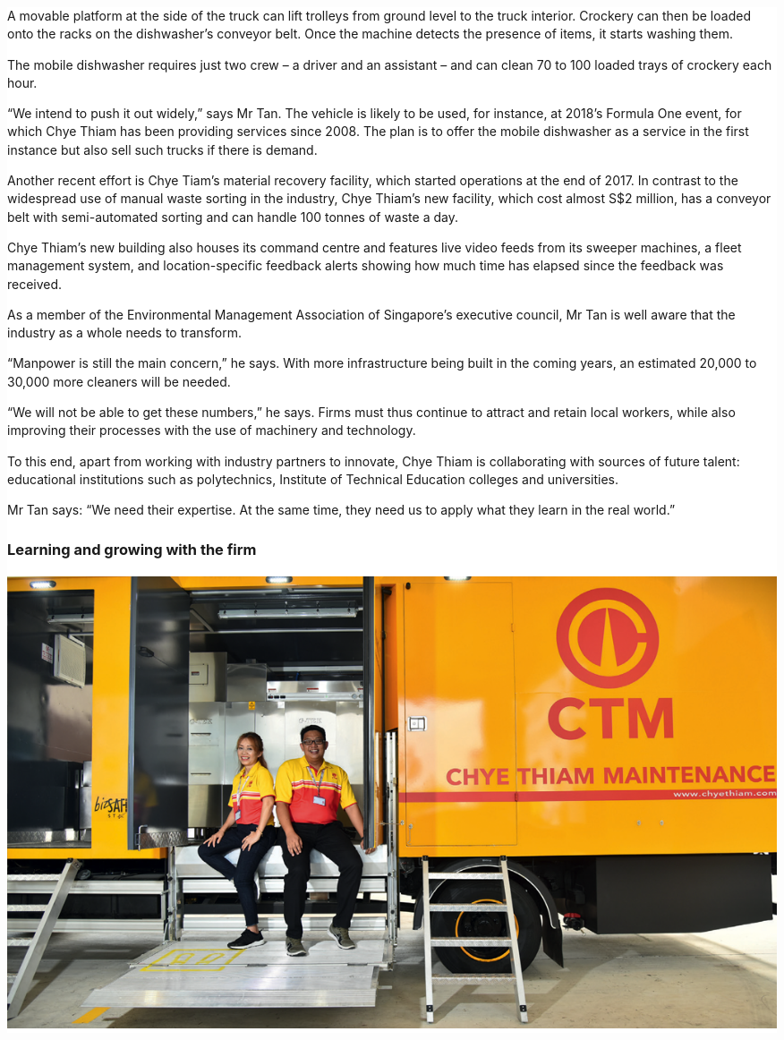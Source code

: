 A movable platform at the side of the truck can lift trolleys from ground level to the truck interior. Crockery can then be loaded onto the racks on the dishwasher’s conveyor belt. Once the machine detects the presence of items, it starts washing them.

The mobile dishwasher requires just two crew – a driver and an assistant – and can clean 70 to 100 loaded trays of crockery each hour.

“We intend to push it out widely,” says Mr Tan. The vehicle is likely to be used, for instance, at 2018’s Formula One event, for which Chye Thiam has been providing services since 2008. The plan is to offer the mobile dishwasher as a service in the first instance but also sell such trucks if there is demand.

Another recent effort is Chye Tiam’s material recovery facility, which started operations at the end of 2017. In contrast to the widespread use of manual waste sorting in the industry, Chye Thiam’s new facility, which cost almost S$2 million, has a conveyor belt with semi-automated sorting and can handle 100 tonnes of waste a day.

Chye Thiam’s new building also houses its command centre and features live video feeds from its sweeper machines, a fleet management system, and location-specific feedback alerts showing how much time has elapsed since the feedback was received.

As a member of the Environmental Management Association of Singapore’s executive council, Mr Tan is well aware that the industry as a whole needs to transform.

“Manpower is still the main concern,” he says. With more infrastructure being built in the coming years, an estimated 20,000 to 30,000 more cleaners will be needed.

“We will not be able to get these numbers,” he says. Firms must thus continue to attract and retain local workers, while also improving their processes with the use of machinery and technology.

To this end, apart from working with industry partners to innovate, Chye Thiam is collaborating with sources of future talent: educational institutions such as polytechnics, Institute of Technical Education colleges and universities.

Mr Tan says: “We need their expertise. At the same time, they need us to apply what they learn in the real world.”

### **Learning and growing with the firm**

<div class="lot-caption">
    <img src="/images/Chye-Thiam-Maintenance-2.png" alt="Chye Thiam Maintenance" width="" height="">